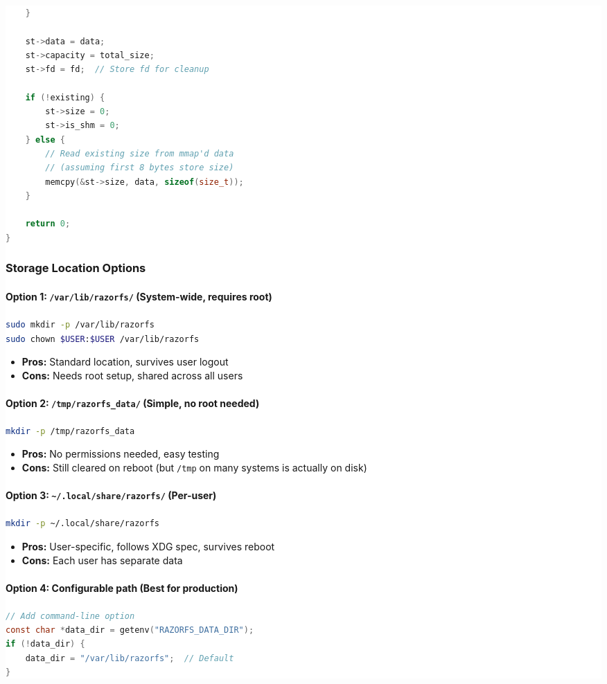 ```c
    }

    st->data = data;
    st->capacity = total_size;
    st->fd = fd;  // Store fd for cleanup

    if (!existing) {
        st->size = 0;
        st->is_shm = 0;
    } else {
        // Read existing size from mmap'd data
        // (assuming first 8 bytes store size)
        memcpy(&st->size, data, sizeof(size_t));
    }

    return 0;
}
```

### Storage Location Options

#### Option 1: `/var/lib/razorfs/` (System-wide, requires root)
```bash
sudo mkdir -p /var/lib/razorfs
sudo chown $USER:$USER /var/lib/razorfs
```
- **Pros:** Standard location, survives user logout
- **Cons:** Needs root setup, shared across all users

#### Option 2: `/tmp/razorfs_data/` (Simple, no root needed)
```bash
mkdir -p /tmp/razorfs_data
```
- **Pros:** No permissions needed, easy testing
- **Cons:** Still cleared on reboot (but `/tmp` on many systems is actually on disk)

#### Option 3: `~/.local/share/razorfs/` (Per-user)
```bash
mkdir -p ~/.local/share/razorfs
```
- **Pros:** User-specific, follows XDG spec, survives reboot
- **Cons:** Each user has separate data

#### Option 4: Configurable path (Best for production)
```c
// Add command-line option
const char *data_dir = getenv("RAZORFS_DATA_DIR");
if (!data_dir) {
    data_dir = "/var/lib/razorfs";  // Default
}
```
